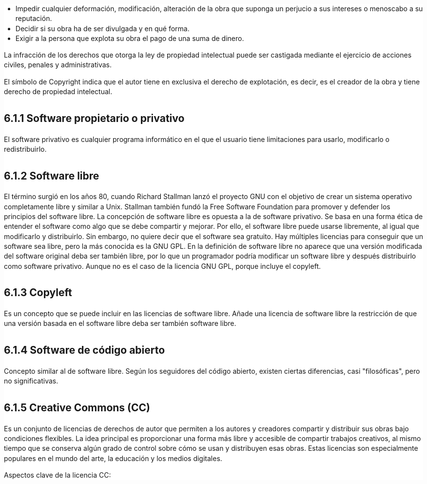 - Impedir cualquier deformación, modificación, alteración de la obra que suponga un perjucio a sus intereses o menoscabo a su reputación.
- Decidir si su obra ha de ser divulgada y en qué forma.
- Exigir a la persona que explota su obra el pago de una suma de dinero.

La infracción de los derechos que otorga la ley de propiedad intelectual puede ser castigada mediante el ejercicio de acciones civiles, penales y administrativas.

El símbolo de Copyright indica que el autor tiene en exclusiva el derecho de explotación, es decir, es el creador de la obra y tiene derecho de propiedad intelectual.

## 6.1.1 Software propietario o privativo

El software privativo es cualquier programa informático en el que el usuario tiene limitaciones para usarlo, modificarlo o redistribuirlo.

## 6.1.2 Software libre

El término surgió en los años 80, cuando Richard Stallman lanzó el proyecto GNU con el objetivo de crear un sistema operativo completamente libre y similar a Unix. Stallman también fundó la Free Software Foundation para promover y defender los principios del software libre.
La concepción de software libre es opuesta a la de software privativo. Se basa en una forma ética de entender el software como algo que se debe compartir y mejorar. Por ello, el software libre puede usarse libremente, al igual que modificarlo y distribuirlo. Sin embargo, no quiere decir que el software sea gratuito. Hay múltiples licencias para conseguir que un software sea libre, pero la más conocida es la GNU GPL.
En la definición de software libre no aparece que una versión modificada del software original deba ser también libre, por lo que un programador podría modificar un software libre y después distribuirlo como software privativo. Aunque no es el caso de la licencia GNU GPL, porque incluye el copyleft.

## 6.1.3 Copyleft

Es un concepto que se puede incluir en las licencias de software libre. Añade una licencia de software libre la restricción de que una versión basada en el software libre deba ser también software libre.

## 6.1.4 Software de código abierto

Concepto similar al de software libre. Según los seguidores del código abierto, existen ciertas diferencias, casi "filosóficas", pero no significativas.

## 6.1.5 Creative Commons (CC)

Es un conjunto de licencias de derechos de autor que permiten a los autores y creadores compartir y distribuir sus obras bajo condiciones flexibles. La idea principal es proporcionar una forma más libre y accesible de compartir trabajos creativos, al mismo tiempo que se conserva algún grado de control sobre cómo se usan y distribuyen esas obras. Estas licencias son especialmente populares en el mundo del arte, la educación y los medios digitales.

Aspectos clave de la licencia CC:
